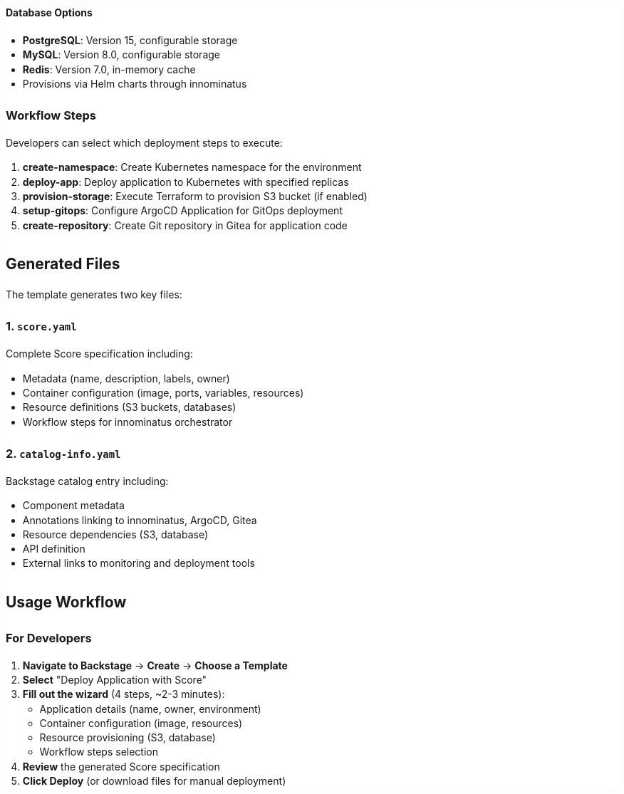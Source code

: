 #### Database Options
- **PostgreSQL**: Version 15, configurable storage
- **MySQL**: Version 8.0, configurable storage
- **Redis**: Version 7.0, in-memory cache
- Provisions via Helm charts through innominatus

### Workflow Steps

Developers can select which deployment steps to execute:

1. **create-namespace**: Create Kubernetes namespace for the environment
2. **deploy-app**: Deploy application to Kubernetes with specified replicas
3. **provision-storage**: Execute Terraform to provision S3 bucket (if enabled)
4. **setup-gitops**: Configure ArgoCD Application for GitOps deployment
5. **create-repository**: Create Git repository in Gitea for application code

## Generated Files

The template generates two key files:

### 1. `score.yaml`

Complete Score specification including:
- Metadata (name, description, labels, owner)
- Container configuration (image, ports, variables, resources)
- Resource definitions (S3 buckets, databases)
- Workflow steps for innominatus orchestrator

### 2. `catalog-info.yaml`

Backstage catalog entry including:
- Component metadata
- Annotations linking to innominatus, ArgoCD, Gitea
- Resource dependencies (S3, database)
- API definition
- External links to monitoring and deployment tools

## Usage Workflow

### For Developers

1. **Navigate to Backstage** → **Create** → **Choose a Template**
2. **Select** "Deploy Application with Score"
3. **Fill out the wizard** (4 steps, ~2-3 minutes):
   - Application details (name, owner, environment)
   - Container configuration (image, resources)
   - Resource provisioning (S3, database)
   - Workflow steps selection
4. **Review** the generated Score specification
5. **Click Deploy** (or download files for manual deployment)
